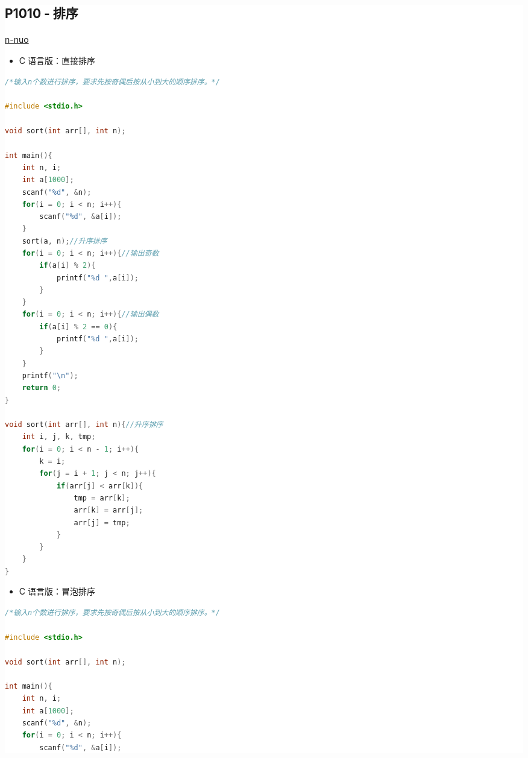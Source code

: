 ## P1010 - 排序

[n-nuo](http://noobdream.com/DreamJudge/Issue/page/1010/)

* C 语言版：直接排序

```c
/*输入n个数进行排序，要求先按奇偶后按从小到大的顺序排序。*/

#include <stdio.h>

void sort(int arr[], int n);

int main(){
	int n, i;
	int a[1000];
	scanf("%d", &n);
	for(i = 0; i < n; i++){
		scanf("%d", &a[i]);
	}	
	sort(a, n);//升序排序 
	for(i = 0; i < n; i++){//输出奇数 
		if(a[i] % 2){
			printf("%d ",a[i]);
		}
	}
	for(i = 0; i < n; i++){//输出偶数 
		if(a[i] % 2 == 0){
			printf("%d ",a[i]);
		}
	}
	printf("\n");
	return 0; 
} 

void sort(int arr[], int n){//升序排序 
	int i, j, k, tmp;
	for(i = 0; i < n - 1; i++){
		k = i;
		for(j = i + 1; j < n; j++){
			if(arr[j] < arr[k]){
				tmp = arr[k];
				arr[k] = arr[j];
				arr[j] = tmp;
			}
		}
	}
}
```

* C 语言版：冒泡排序

```c
/*输入n个数进行排序，要求先按奇偶后按从小到大的顺序排序。*/

#include <stdio.h>

void sort(int arr[], int n);

int main(){
	int n, i;
	int a[1000];
	scanf("%d", &n);
	for(i = 0; i < n; i++){
		scanf("%d", &a[i]);
```